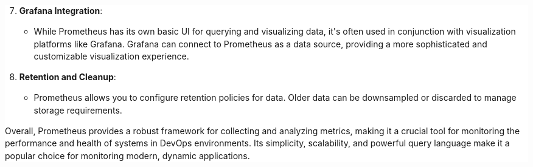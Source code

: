 7. **Grafana Integration**:

   - While Prometheus has its own basic UI for querying and visualizing data, it's often used in conjunction with visualization platforms like Grafana. Grafana can connect to Prometheus as a data source, providing a more sophisticated and customizable visualization experience.

8. **Retention and Cleanup**:

   - Prometheus allows you to configure retention policies for data. Older data can be downsampled or discarded to manage storage requirements.

Overall, Prometheus provides a robust framework for collecting and analyzing metrics, making it a crucial tool for monitoring the performance and health of systems in DevOps environments. Its simplicity, scalability, and powerful query language make it a popular choice for monitoring modern, dynamic applications.
